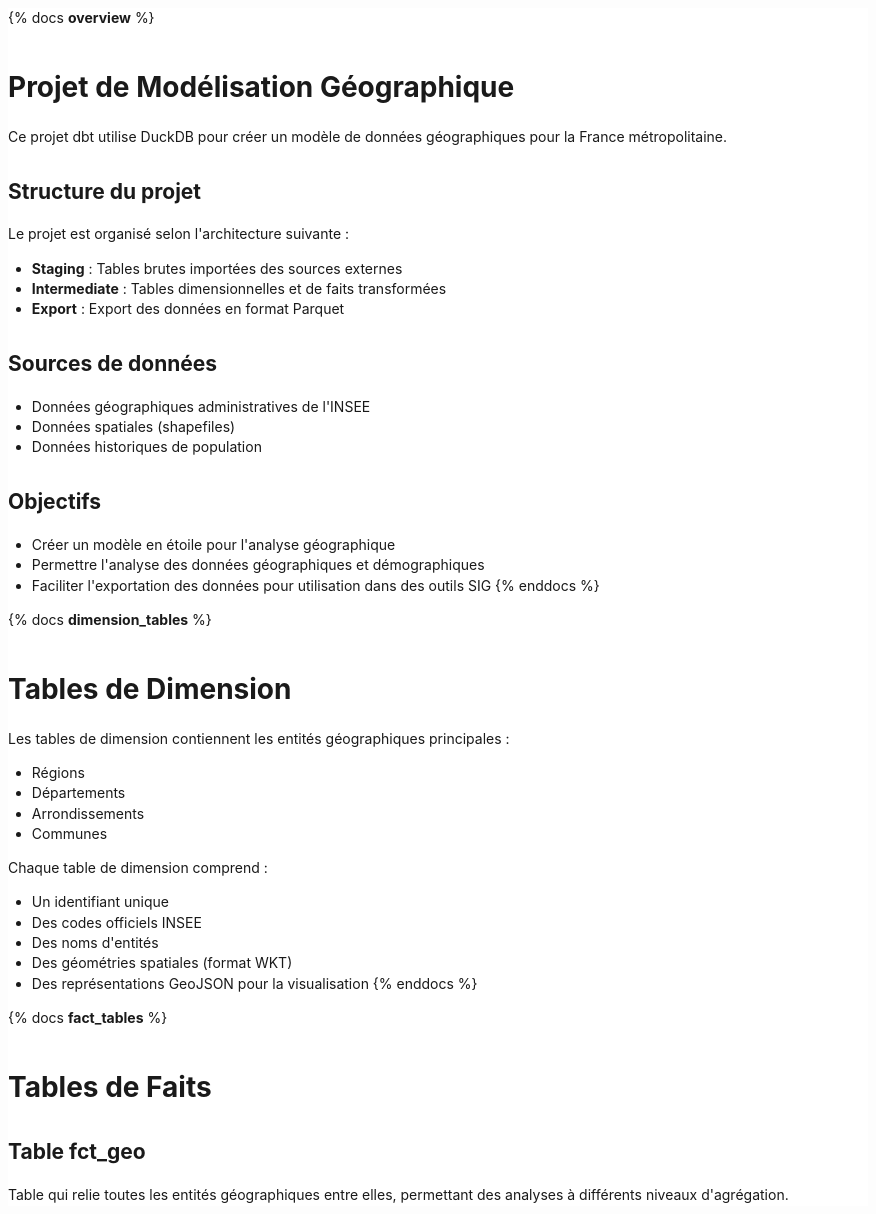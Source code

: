 {% docs __overview__ %}
# Projet de Modélisation Géographique

Ce projet dbt utilise DuckDB pour créer un modèle de données géographiques pour la France métropolitaine.

## Structure du projet

Le projet est organisé selon l'architecture suivante :
- **Staging** : Tables brutes importées des sources externes
- **Intermediate** : Tables dimensionnelles et de faits transformées
- **Export** : Export des données en format Parquet

## Sources de données
- Données géographiques administratives de l'INSEE
- Données spatiales (shapefiles)
- Données historiques de population

## Objectifs
- Créer un modèle en étoile pour l'analyse géographique
- Permettre l'analyse des données géographiques et démographiques
- Faciliter l'exportation des données pour utilisation dans des outils SIG
{% enddocs %}

{% docs __dimension_tables__ %}
# Tables de Dimension

Les tables de dimension contiennent les entités géographiques principales :
- Régions
- Départements
- Arrondissements
- Communes

Chaque table de dimension comprend :
- Un identifiant unique
- Des codes officiels INSEE
- Des noms d'entités
- Des géométries spatiales (format WKT)
- Des représentations GeoJSON pour la visualisation
{% enddocs %}

{% docs __fact_tables__ %}
# Tables de Faits

## Table fct_geo
Table qui relie toutes les entités géographiques entre elles, permettant des analyses à différents niveaux d'agrégation.
